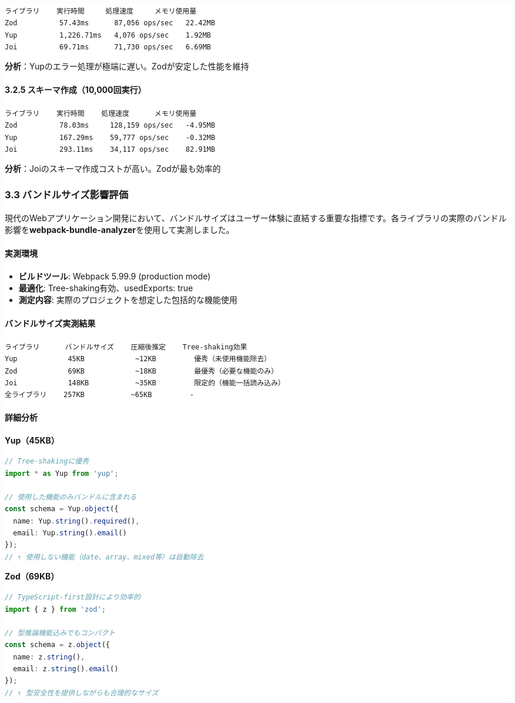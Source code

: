 ```
ライブラリ    実行時間     処理速度     メモリ使用量
Zod          57.43ms      87,056 ops/sec   22.42MB
Yup          1,226.71ms   4,076 ops/sec    1.92MB
Joi          69.71ms      71,730 ops/sec   6.69MB
```

**分析**：Yupのエラー処理が極端に遅い。Zodが安定した性能を維持

#### 3.2.5 スキーマ作成（10,000回実行）

```
ライブラリ    実行時間    処理速度      メモリ使用量
Zod          78.03ms     128,159 ops/sec   -4.95MB
Yup          167.29ms    59,777 ops/sec    -0.32MB
Joi          293.11ms    34,117 ops/sec    82.91MB
```

**分析**：Joiのスキーマ作成コストが高い。Zodが最も効率的

### 3.3 バンドルサイズ影響評価

現代のWebアプリケーション開発において、バンドルサイズはユーザー体験に直結する重要な指標です。各ライブラリの実際のバンドル影響を**webpack-bundle-analyzer**を使用して実測しました。

#### 実測環境
- **ビルドツール**: Webpack 5.99.9 (production mode)
- **最適化**: Tree-shaking有効、usedExports: true
- **測定内容**: 実際のプロジェクトを想定した包括的な機能使用

#### バンドルサイズ実測結果

```
ライブラリ      バンドルサイズ    圧縮後推定    Tree-shaking効果
Yup            45KB            ~12KB         優秀（未使用機能除去）
Zod            69KB            ~18KB         最優秀（必要な機能のみ）
Joi            148KB           ~35KB         限定的（機能一括読み込み）
全ライブラリ    257KB           ~65KB         -
```

#### 詳細分析

**Yup（45KB）**
```typescript
// Tree-shakingに優秀
import * as Yup from 'yup';

// 使用した機能のみバンドルに含まれる
const schema = Yup.object({
  name: Yup.string().required(),
  email: Yup.string().email()
});
// ↑ 使用しない機能（date、array、mixed等）は自動除去
```

**Zod（69KB）**
```typescript
// TypeScript-first設計により効率的
import { z } from 'zod';

// 型推論機能込みでもコンパクト
const schema = z.object({
  name: z.string(),
  email: z.string().email()
});
// ↑ 型安全性を提供しながらも合理的なサイズ
```
